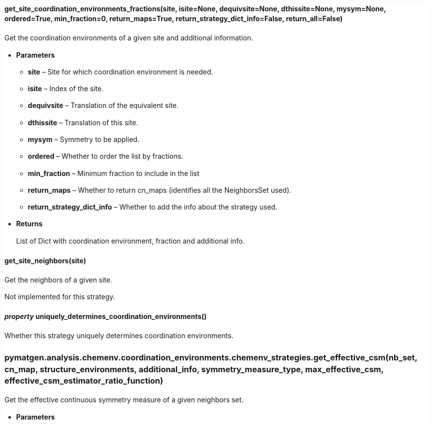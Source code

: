 

#### get_site_coordination_environments_fractions(site, isite=None, dequivsite=None, dthissite=None, mysym=None, ordered=True, min_fraction=0, return_maps=True, return_strategy_dict_info=False, return_all=False)
Get the coordination environments of a given site and additional information.


* **Parameters**


    * **site** – Site for which coordination environment is needed.


    * **isite** – Index of the site.


    * **dequivsite** – Translation of the equivalent site.


    * **dthissite** – Translation of this site.


    * **mysym** – Symmetry to be applied.


    * **ordered** – Whether to order the list by fractions.


    * **min_fraction** – Minimum fraction to include in the list


    * **return_maps** – Whether to return cn_maps (identifies all the NeighborsSet used).


    * **return_strategy_dict_info** – Whether to add the info about the strategy used.



* **Returns**

    List of Dict with coordination environment, fraction and additional info.



#### get_site_neighbors(site)
Get the neighbors of a given site.

Not implemented for this strategy.


#### _property_ uniquely_determines_coordination_environments()
Whether this strategy uniquely determines coordination environments.


### pymatgen.analysis.chemenv.coordination_environments.chemenv_strategies.get_effective_csm(nb_set, cn_map, structure_environments, additional_info, symmetry_measure_type, max_effective_csm, effective_csm_estimator_ratio_function)
Get the effective continuous symmetry measure of a given neighbors set.


* **Parameters**
